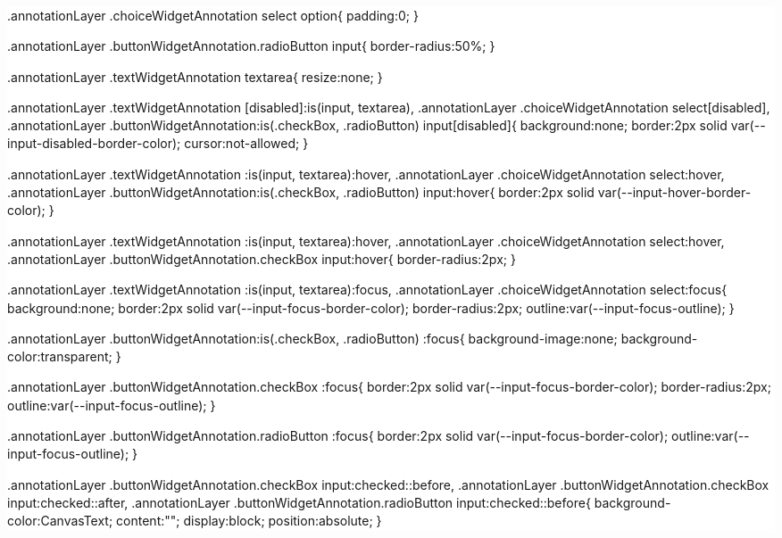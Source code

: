 .annotationLayer .choiceWidgetAnnotation select option{
    padding:0;
  }

.annotationLayer .buttonWidgetAnnotation.radioButton input{
    border-radius:50%;
  }

.annotationLayer .textWidgetAnnotation textarea{
    resize:none;
  }

.annotationLayer .textWidgetAnnotation [disabled]:is(input, textarea), .annotationLayer .choiceWidgetAnnotation select[disabled], .annotationLayer .buttonWidgetAnnotation:is(.checkBox, .radioButton) input[disabled]{
    background:none;
    border:2px solid var(--input-disabled-border-color);
    cursor:not-allowed;
  }

.annotationLayer .textWidgetAnnotation :is(input, textarea):hover, .annotationLayer .choiceWidgetAnnotation select:hover, .annotationLayer .buttonWidgetAnnotation:is(.checkBox, .radioButton) input:hover{
    border:2px solid var(--input-hover-border-color);
  }

.annotationLayer .textWidgetAnnotation :is(input, textarea):hover, .annotationLayer .choiceWidgetAnnotation select:hover, .annotationLayer .buttonWidgetAnnotation.checkBox input:hover{
    border-radius:2px;
  }

.annotationLayer .textWidgetAnnotation :is(input, textarea):focus, .annotationLayer .choiceWidgetAnnotation select:focus{
    background:none;
    border:2px solid var(--input-focus-border-color);
    border-radius:2px;
    outline:var(--input-focus-outline);
  }

.annotationLayer .buttonWidgetAnnotation:is(.checkBox, .radioButton) :focus{
    background-image:none;
    background-color:transparent;
  }

.annotationLayer .buttonWidgetAnnotation.checkBox :focus{
    border:2px solid var(--input-focus-border-color);
    border-radius:2px;
    outline:var(--input-focus-outline);
  }

.annotationLayer .buttonWidgetAnnotation.radioButton :focus{
    border:2px solid var(--input-focus-border-color);
    outline:var(--input-focus-outline);
  }

.annotationLayer .buttonWidgetAnnotation.checkBox input:checked::before,
  .annotationLayer .buttonWidgetAnnotation.checkBox input:checked::after,
  .annotationLayer .buttonWidgetAnnotation.radioButton input:checked::before{
    background-color:CanvasText;
    content:"";
    display:block;
    position:absolute;
  }
